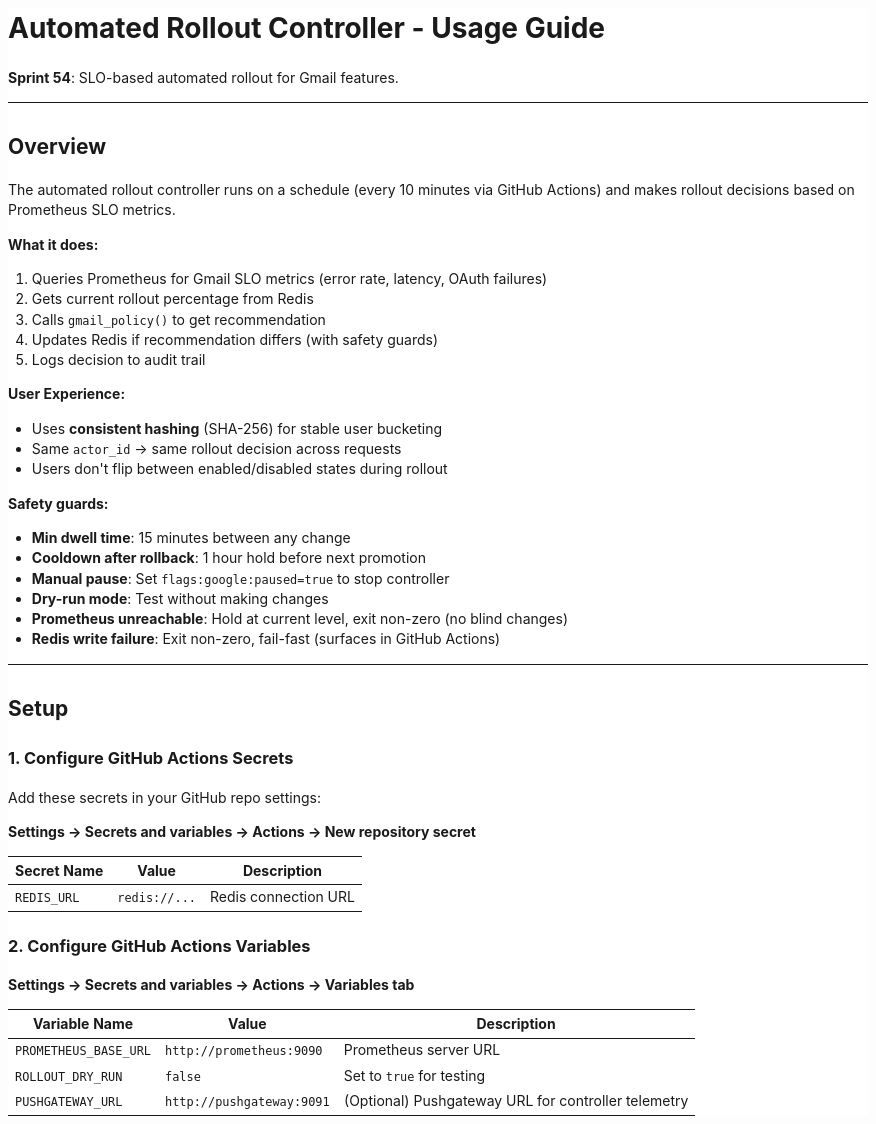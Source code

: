 # Automated Rollout Controller - Usage Guide

**Sprint 54**: SLO-based automated rollout for Gmail features.

---

## Overview

The automated rollout controller runs on a schedule (every 10 minutes via GitHub Actions) and makes rollout decisions based on Prometheus SLO metrics.

**What it does:**
1. Queries Prometheus for Gmail SLO metrics (error rate, latency, OAuth failures)
2. Gets current rollout percentage from Redis
3. Calls `gmail_policy()` to get recommendation
4. Updates Redis if recommendation differs (with safety guards)
5. Logs decision to audit trail

**User Experience:**
- Uses **consistent hashing** (SHA-256) for stable user bucketing
- Same `actor_id` → same rollout decision across requests
- Users don't flip between enabled/disabled states during rollout

**Safety guards:**
- **Min dwell time**: 15 minutes between any change
- **Cooldown after rollback**: 1 hour hold before next promotion
- **Manual pause**: Set `flags:google:paused=true` to stop controller
- **Dry-run mode**: Test without making changes
- **Prometheus unreachable**: Hold at current level, exit non-zero (no blind changes)
- **Redis write failure**: Exit non-zero, fail-fast (surfaces in GitHub Actions)

---

## Setup

### 1. Configure GitHub Actions Secrets

Add these secrets in your GitHub repo settings:

**Settings → Secrets and variables → Actions → New repository secret**

| Secret Name | Value | Description |
|------------|-------|-------------|
| `REDIS_URL` | `redis://...` | Redis connection URL |

### 2. Configure GitHub Actions Variables

**Settings → Secrets and variables → Actions → Variables tab**

| Variable Name | Value | Description |
|--------------|-------|-------------|
| `PROMETHEUS_BASE_URL` | `http://prometheus:9090` | Prometheus server URL |
| `ROLLOUT_DRY_RUN` | `false` | Set to `true` for testing |
| `PUSHGATEWAY_URL` | `http://pushgateway:9091` | (Optional) Pushgateway URL for controller telemetry |
